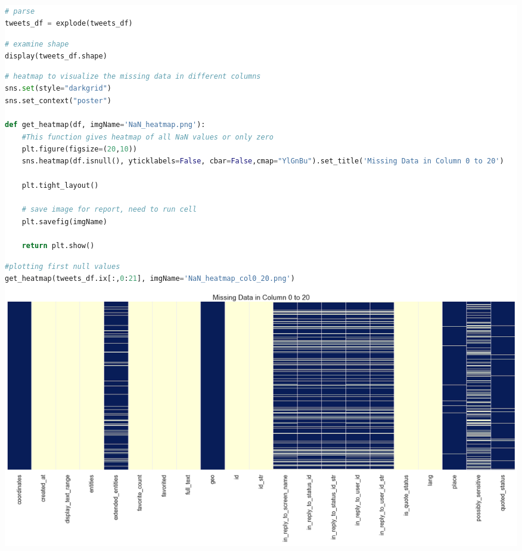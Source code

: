 


```python
# parse
tweets_df = explode(tweets_df)
```




```python
# examine shape
display(tweets_df.shape)
```




```python
# heatmap to visualize the missing data in different columns
sns.set(style="darkgrid")
sns.set_context("poster")

def get_heatmap(df, imgName='NaN_heatmap.png'):
    #This function gives heatmap of all NaN values or only zero
    plt.figure(figsize=(20,10))
    sns.heatmap(df.isnull(), yticklabels=False, cbar=False,cmap="YlGnBu").set_title('Missing Data in Column 0 to 20')

    plt.tight_layout()
    
    # save image for report, need to run cell  
    plt.savefig(imgName)
    
    return plt.show()
```




```python
#plotting first null values
get_heatmap(tweets_df.ix[:,0:21], imgName='NaN_heatmap_col0_20.png')
```



![png](Testing_NB_files/Testing_NB_58_0.png)
